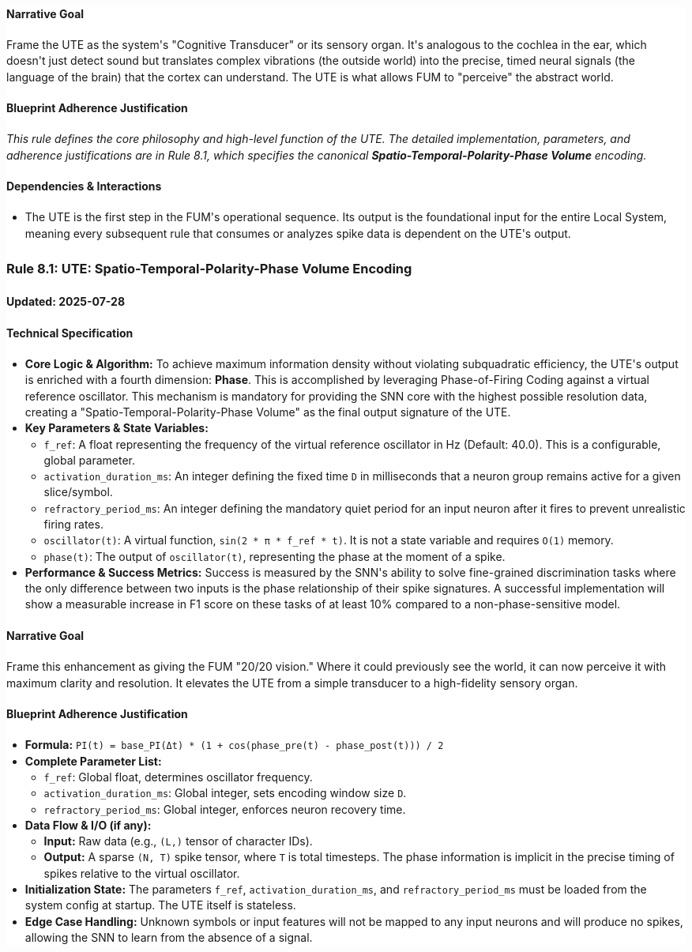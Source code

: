 #### **Narrative Goal**

Frame the UTE as the system's "Cognitive Transducer" or its sensory organ. It's analogous to the cochlea in the ear, which doesn't just detect sound but translates complex vibrations (the outside world) into the precise, timed neural signals (the language of the brain) that the cortex can understand. The UTE is what allows FUM to "perceive" the abstract world.

#### **Blueprint Adherence Justification**
*This rule defines the core philosophy and high-level function of the UTE. The detailed implementation, parameters, and adherence justifications are in Rule 8.1, which specifies the canonical **Spatio-Temporal-Polarity-Phase Volume** encoding.*

#### **Dependencies & Interactions**

*   The UTE is the first step in the FUM's operational sequence. Its output is the foundational input for the entire Local System, meaning every subsequent rule that consumes or analyzes spike data is dependent on the UTE's output.

### **Rule 8.1: UTE: Spatio-Temporal-Polarity-Phase Volume Encoding**
#### **Updated: 2025-07-28**

#### **Technical Specification**

*   **Core Logic & Algorithm:** To achieve maximum information density without violating subquadratic efficiency, the UTE's output is enriched with a fourth dimension: **Phase**. This is accomplished by leveraging Phase-of-Firing Coding against a virtual reference oscillator. This mechanism is mandatory for providing the SNN core with the highest possible resolution data, creating a "Spatio-Temporal-Polarity-Phase Volume" as the final output signature of the UTE.
*   **Key Parameters & State Variables:**
    *   `f_ref`: A float representing the frequency of the virtual reference oscillator in Hz (Default: 40.0). This is a configurable, global parameter.
    *   `activation_duration_ms`: An integer defining the fixed time `D` in milliseconds that a neuron group remains active for a given slice/symbol.
    *   `refractory_period_ms`: An integer defining the mandatory quiet period for an input neuron after it fires to prevent unrealistic firing rates.
    *   `oscillator(t)`: A virtual function, `sin(2 * π * f_ref * t)`. It is not a state variable and requires `O(1)` memory.
    *   `phase(t)`: The output of `oscillator(t)`, representing the phase at the moment of a spike.
*   **Performance & Success Metrics:** Success is measured by the SNN's ability to solve fine-grained discrimination tasks where the only difference between two inputs is the phase relationship of their spike signatures. A successful implementation will show a measurable increase in F1 score on these tasks of at least 10% compared to a non-phase-sensitive model.

#### **Narrative Goal**

Frame this enhancement as giving the FUM "20/20 vision." Where it could previously see the world, it can now perceive it with maximum clarity and resolution. It elevates the UTE from a simple transducer to a high-fidelity sensory organ.

#### **Blueprint Adherence Justification**

*   **Formula:** `PI(t) = base_PI(Δt) * (1 + cos(phase_pre(t) - phase_post(t))) / 2`
*   **Complete Parameter List:**
    - `f_ref`: Global float, determines oscillator frequency.
    - `activation_duration_ms`: Global integer, sets encoding window size `D`.
    - `refractory_period_ms`: Global integer, enforces neuron recovery time.
*   **Data Flow & I/O (if any):**
    - **Input:** Raw data (e.g., `(L,)` tensor of character IDs).
    - **Output:** A sparse `(N, T)` spike tensor, where `T` is total timesteps. The phase information is implicit in the precise timing of spikes relative to the virtual oscillator.
*   **Initialization State:** The parameters `f_ref`, `activation_duration_ms`, and `refractory_period_ms` must be loaded from the system config at startup. The UTE itself is stateless.
*   **Edge Case Handling:** Unknown symbols or input features will not be mapped to any input neurons and will produce no spikes, allowing the SNN to learn from the absence of a signal.